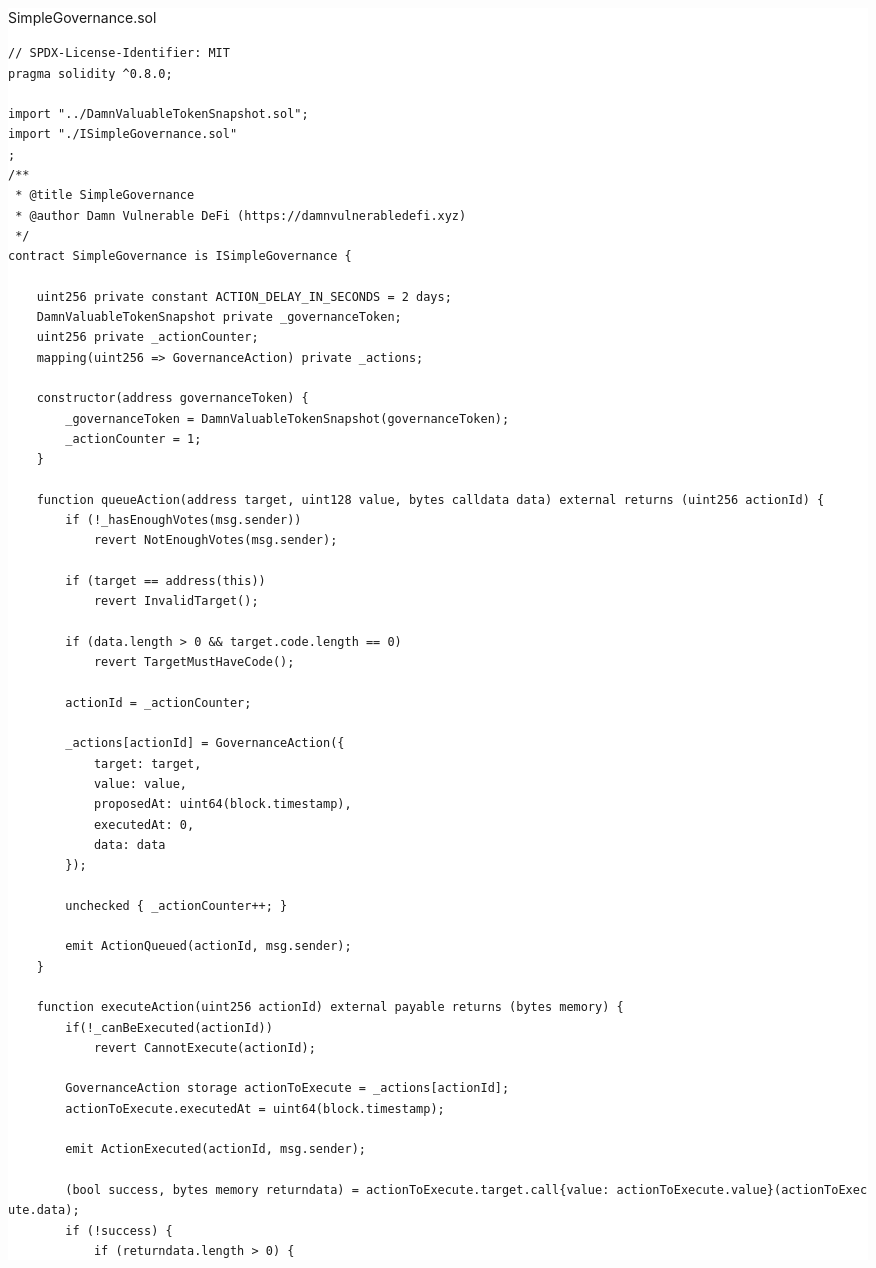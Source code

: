 SimpleGovernance.sol

```
// SPDX-License-Identifier: MIT
pragma solidity ^0.8.0;

import "../DamnValuableTokenSnapshot.sol";
import "./ISimpleGovernance.sol"
;
/**
 * @title SimpleGovernance
 * @author Damn Vulnerable DeFi (https://damnvulnerabledefi.xyz)
 */
contract SimpleGovernance is ISimpleGovernance {

    uint256 private constant ACTION_DELAY_IN_SECONDS = 2 days;
    DamnValuableTokenSnapshot private _governanceToken;
    uint256 private _actionCounter;
    mapping(uint256 => GovernanceAction) private _actions;

    constructor(address governanceToken) {
        _governanceToken = DamnValuableTokenSnapshot(governanceToken);
        _actionCounter = 1;
    }

    function queueAction(address target, uint128 value, bytes calldata data) external returns (uint256 actionId) {
        if (!_hasEnoughVotes(msg.sender))
            revert NotEnoughVotes(msg.sender);

        if (target == address(this))
            revert InvalidTarget();
        
        if (data.length > 0 && target.code.length == 0)
            revert TargetMustHaveCode();

        actionId = _actionCounter;

        _actions[actionId] = GovernanceAction({
            target: target,
            value: value,
            proposedAt: uint64(block.timestamp),
            executedAt: 0,
            data: data
        });

        unchecked { _actionCounter++; }

        emit ActionQueued(actionId, msg.sender);
    }

    function executeAction(uint256 actionId) external payable returns (bytes memory) {
        if(!_canBeExecuted(actionId))
            revert CannotExecute(actionId);

        GovernanceAction storage actionToExecute = _actions[actionId];
        actionToExecute.executedAt = uint64(block.timestamp);

        emit ActionExecuted(actionId, msg.sender);

        (bool success, bytes memory returndata) = actionToExecute.target.call{value: actionToExecute.value}(actionToExecute.data);
        if (!success) {
            if (returndata.length > 0) {
```